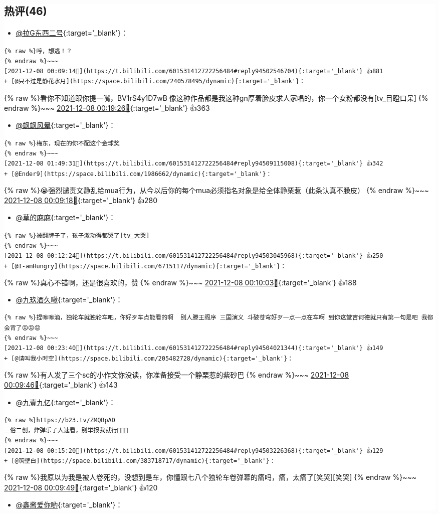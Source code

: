 
热评(46)
-------------

+ [@拉G东西二号](https://space.bilibili.com/1191659016/dynamic){:target='_blank'}：
~~~
{% raw %}哼，想逃！？
{% endraw %}~~~
[2021-12-08 00:09:14🔗](https://t.bilibili.com/601531412722256484#reply94502546704){:target='_blank'} 👍881
+ [@只不过是静花水月](https://space.bilibili.com/240578495/dynamic){:target='_blank'}：
~~~
{% raw %}看你不知道跟你提一嘴，BV1rS4y1D7wB 像这种作品都是我这种gn厚着脸皮求人家唱的，你一个女粉都没有[tv_目瞪口呆]
{% endraw %}~~~
[2021-12-08 00:19:26🔗](https://t.bilibili.com/601531412722256484#reply94503579552){:target='_blank'} 👍363
+ [@飒飒风晕](https://space.bilibili.com/1764482/dynamic){:target='_blank'}：
~~~
{% raw %}梅东，现在的你不配这个金球奖
{% endraw %}~~~
[2021-12-08 01:49:31🔗](https://t.bilibili.com/601531412722256484#reply94509115008){:target='_blank'} 👍342
+ [@Ender9](https://space.bilibili.com/1986662/dynamic){:target='_blank'}：
~~~
{% raw %}😭强烈谴责文静乱给mua行为，从今以后你的每个mua必须指名对象是给全体静栗惹（此条认真不臊皮）
{% endraw %}~~~
[2021-12-08 00:09:18🔗](https://t.bilibili.com/601531412722256484#reply94502549328){:target='_blank'} 👍280
+ [@草的麻麻](https://space.bilibili.com/2116268302/dynamic){:target='_blank'}：
~~~
{% raw %}被翻牌子了，孩子激动得都哭了[tv_大哭]
{% endraw %}~~~
[2021-12-08 00:12:24🔗](https://t.bilibili.com/601531412722256484#reply94503045968){:target='_blank'} 👍250
+ [@I-amHungry](https://space.bilibili.com/6715117/dynamic){:target='_blank'}：
~~~
{% raw %}真心不错啊，还是很喜欢的，赞
{% endraw %}~~~
[2021-12-08 00:10:03🔗](https://t.bilibili.com/601531412722256484#reply94502806464){:target='_blank'} 👍188
+ [@九玖酒久啾](https://space.bilibili.com/89899339/dynamic){:target='_blank'}：
~~~
{% raw %}捏嘛嘛滴，独轮车就独轮车吧，你好歹车点能看的啊  别人滕王阁序 三国演义 斗破苍穹好歹一点一点在车啊 到你这堂吉诃德就只有第一句是吧 我都会背了😡😡😡
{% endraw %}~~~
[2021-12-08 00:23:40🔗](https://t.bilibili.com/601531412722256484#reply94504021344){:target='_blank'} 👍149
+ [@请叫我小时空](https://space.bilibili.com/205482728/dynamic){:target='_blank'}：
~~~
{% raw %}有人发了三个sc的小作文你没读，你准备接受一个静栗惹的紫砂巴
{% endraw %}~~~
[2021-12-08 00:09:46🔗](https://t.bilibili.com/601531412722256484#reply94502637152){:target='_blank'} 👍143
+ [@九壹九亿](https://space.bilibili.com/29755625/dynamic){:target='_blank'}：
~~~
{% raw %}https://b23.tv/ZMQBpAD
三俗二创，炸弹乐子人速看，别举报我就行🥺🥺🥺
{% endraw %}~~~
[2021-12-08 00:15:20🔗](https://t.bilibili.com/601531412722256484#reply94503226368){:target='_blank'} 👍129
+ [@筑壁白](https://space.bilibili.com/383718717/dynamic){:target='_blank'}：
~~~
{% raw %}我原以为我是被人卷死的，没想到是车，你懂跟七八个独轮车卷弹幕的痛吗，痛，太痛了[笑哭][笑哭]
{% endraw %}~~~
[2021-12-08 00:09:49🔗](https://t.bilibili.com/601531412722256484#reply94502725920){:target='_blank'} 👍120
+ [@鑫酱爱你哟](https://space.bilibili.com/67676938/dynamic){:target='_blank'}：